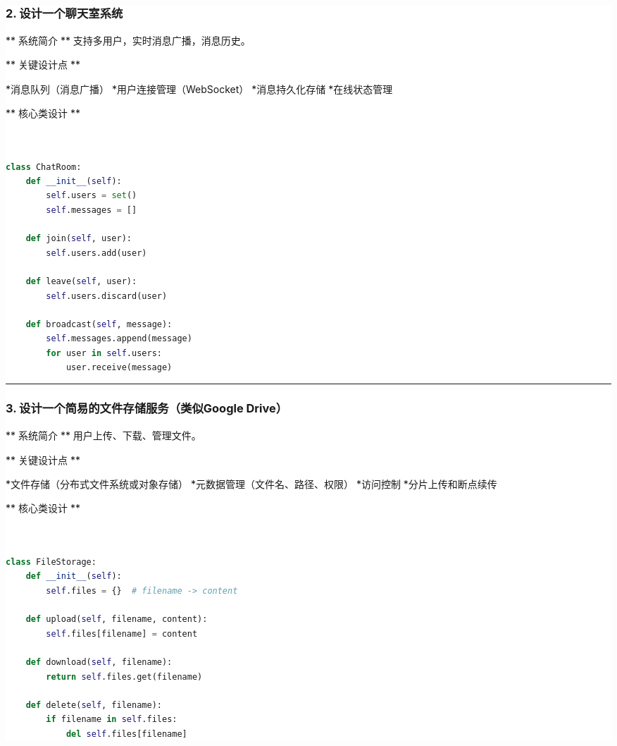 ### 2. **设计一个聊天室系统**

** 系统简介 **
支持多用户，实时消息广播，消息历史。

** 关键设计点 **

*消息队列（消息广播）
*用户连接管理（WebSocket）
*消息持久化存储
*在线状态管理

** 核心类设计 **

```python


class ChatRoom:
    def __init__(self):
        self.users = set()
        self.messages = []

    def join(self, user):
        self.users.add(user)

    def leave(self, user):
        self.users.discard(user)

    def broadcast(self, message):
        self.messages.append(message)
        for user in self.users:
            user.receive(message)


```

---

### 3. **设计一个简易的文件存储服务（类似Google Drive）**

** 系统简介 **
用户上传、下载、管理文件。

** 关键设计点 **

*文件存储（分布式文件系统或对象存储）
*元数据管理（文件名、路径、权限）
*访问控制
*分片上传和断点续传

** 核心类设计 **

```python


class FileStorage:
    def __init__(self):
        self.files = {}  # filename -> content

    def upload(self, filename, content):
        self.files[filename] = content

    def download(self, filename):
        return self.files.get(filename)

    def delete(self, filename):
        if filename in self.files:
            del self.files[filename]
```